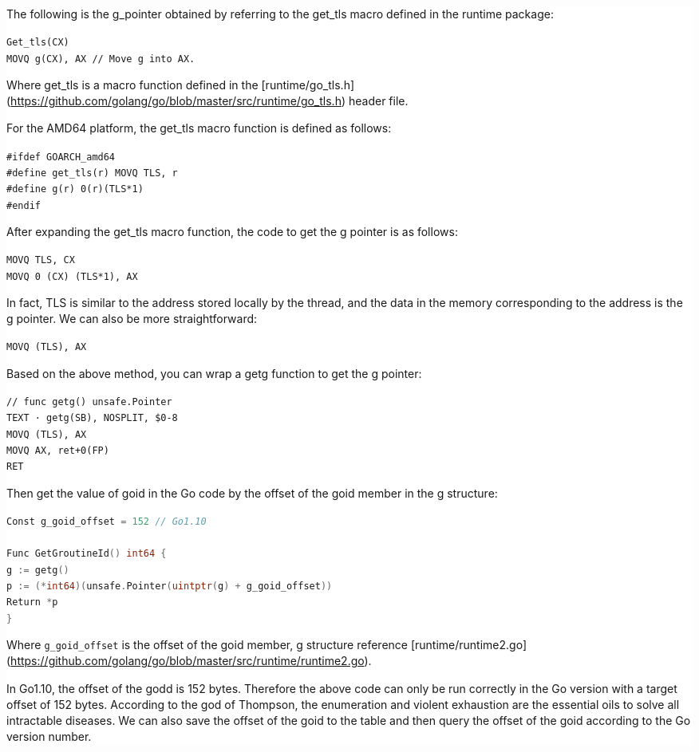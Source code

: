 The following is the g_pointer obtained by referring to the get_tls macro defined in the runtime package:

```
Get_tls(CX)
MOVQ g(CX), AX // Move g into AX.
```

Where get_tls is a macro function defined in the [runtime/go_tls.h] (https://github.com/golang/go/blob/master/src/runtime/go_tls.h) header file.

For the AMD64 platform, the get_tls macro function is defined as follows:

```
#ifdef GOARCH_amd64
#define get_tls(r) MOVQ TLS, r
#define g(r) 0(r)(TLS*1)
#endif
```

After expanding the get_tls macro function, the code to get the g pointer is as follows:

```
MOVQ TLS, CX
MOVQ 0 (CX) (TLS*1), AX
```

In fact, TLS is similar to the address stored locally by the thread, and the data in the memory corresponding to the address is the g pointer. We can also be more straightforward:

```
MOVQ (TLS), AX
```

Based on the above method, you can wrap a getg function to get the g pointer:

```
// func getg() unsafe.Pointer
TEXT · getg(SB), NOSPLIT, $0-8
MOVQ (TLS), AX
MOVQ AX, ret+0(FP)
RET
```

Then get the value of goid in the Go code by the offset of the goid member in the g structure:

```go
Const g_goid_offset = 152 // Go1.10

Func GetGroutineId() int64 {
g := getg()
p := (*int64)(unsafe.Pointer(uintptr(g) + g_goid_offset))
Return *p
}
```

Where `g_goid_offset` is the offset of the goid member, g structure reference [runtime/runtime2.go] (https://github.com/golang/go/blob/master/src/runtime/runtime2.go).

In Go1.10, the offset of the godd is 152 bytes. Therefore the above code can only be run correctly in the Go version with a target offset of 152 bytes. According to the god of Thompson, the enumeration and violent exhaustion are the essential oils to solve all intractable diseases. We can also save the offset of the goid to the table and then query the offset of the goid according to the Go version number.

